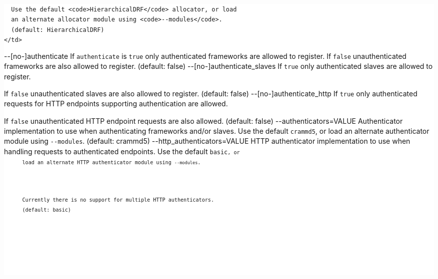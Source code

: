       Use the default <code>HierarchicalDRF</code> allocator, or load
      an alternate allocator module using <code>--modules</code>.
      (default: HierarchicalDRF)
    </td>
  </tr>
  <tr>
    <td>
      --[no-]authenticate
    </td>
    <td>
      If <code>authenticate</code> is <code>true</code> only authenticated
      frameworks are allowed to register. If <code>false</code> unauthenticated
      frameworks are also allowed to register. (default: false)
    </td>
  </tr>
  <tr>
    <td>
      --[no-]authenticate_slaves
    </td>
    <td>
      If <code>true</code> only authenticated slaves are allowed to register.
      <p/>
      If <code>false</code> unauthenticated slaves are also allowed to register.
      (default: false)
    </td>
  </tr>
  <tr>
    <td>
      --[no-]authenticate_http
    </td>
    <td>
      If <code>true</code> only authenticated requests for HTTP endpoints
      supporting authentication are allowed.
      <p/>
      If <code>false</code> unauthenticated HTTP endpoint requests are also allowed.
      (default: false)
    </td>
  </tr>
  <tr>
    <td>
      --authenticators=VALUE
    </td>
    <td>
      Authenticator implementation to use when authenticating frameworks
      and/or slaves. Use the default <code>crammd5</code>, or
      load an alternate authenticator module using <code>--modules</code>.
      (default: crammd5)
    </td>
  </tr>
  <tr>
    <td>
      --http_authenticators=VALUE
    </td>
    <td>
      HTTP authenticator implementation to use when handling requests to
      authenticated endpoints. Use the default <code>basic<code>, or
      load an alternate HTTP authenticator module using <code>--modules</code>.
      <p/>
      Currently there is no support for multiple HTTP authenticators.
      (default: basic)
    </td>
  </tr>
  <tr>
    <td>